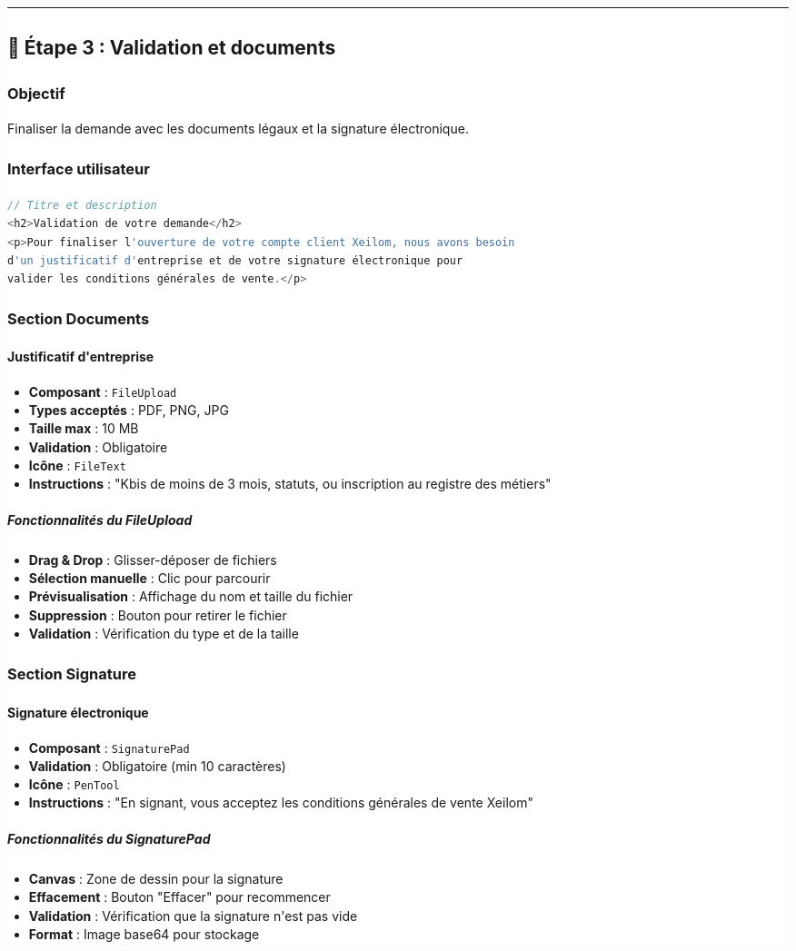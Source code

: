 
---

## 📄 Étape 3 : Validation et documents

### Objectif

Finaliser la demande avec les documents légaux et la signature électronique.

### Interface utilisateur

```typescript
// Titre et description
<h2>Validation de votre demande</h2>
<p>Pour finaliser l'ouverture de votre compte client Xeilom, nous avons besoin
d'un justificatif d'entreprise et de votre signature électronique pour
valider les conditions générales de vente.</p>
```

### Section Documents

#### Justificatif d'entreprise

- **Composant** : `FileUpload`
- **Types acceptés** : PDF, PNG, JPG
- **Taille max** : 10 MB
- **Validation** : Obligatoire
- **Icône** : `FileText`
- **Instructions** : "Kbis de moins de 3 mois, statuts, ou inscription au registre des métiers"

##### Fonctionnalités du FileUpload

- **Drag & Drop** : Glisser-déposer de fichiers
- **Sélection manuelle** : Clic pour parcourir
- **Prévisualisation** : Affichage du nom et taille du fichier
- **Suppression** : Bouton pour retirer le fichier
- **Validation** : Vérification du type et de la taille

### Section Signature

#### Signature électronique

- **Composant** : `SignaturePad`
- **Validation** : Obligatoire (min 10 caractères)
- **Icône** : `PenTool`
- **Instructions** : "En signant, vous acceptez les conditions générales de vente Xeilom"

##### Fonctionnalités du SignaturePad

- **Canvas** : Zone de dessin pour la signature
- **Effacement** : Bouton "Effacer" pour recommencer
- **Validation** : Vérification que la signature n'est pas vide
- **Format** : Image base64 pour stockage

